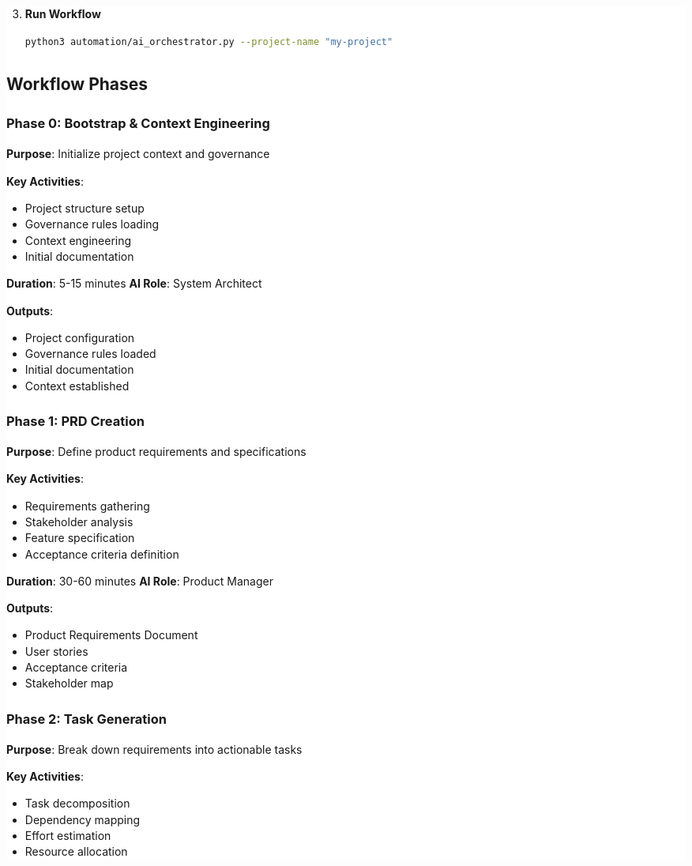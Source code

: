 3. **Run Workflow**
   ```bash
   python3 automation/ai_orchestrator.py --project-name "my-project"
   ```

## Workflow Phases

### Phase 0: Bootstrap & Context Engineering

**Purpose**: Initialize project context and governance

**Key Activities**:
- Project structure setup
- Governance rules loading
- Context engineering
- Initial documentation

**Duration**: 5-15 minutes
**AI Role**: System Architect

**Outputs**:
- Project configuration
- Governance rules loaded
- Initial documentation
- Context established

### Phase 1: PRD Creation

**Purpose**: Define product requirements and specifications

**Key Activities**:
- Requirements gathering
- Stakeholder analysis
- Feature specification
- Acceptance criteria definition

**Duration**: 30-60 minutes
**AI Role**: Product Manager

**Outputs**:
- Product Requirements Document
- User stories
- Acceptance criteria
- Stakeholder map

### Phase 2: Task Generation

**Purpose**: Break down requirements into actionable tasks

**Key Activities**:
- Task decomposition
- Dependency mapping
- Effort estimation
- Resource allocation
